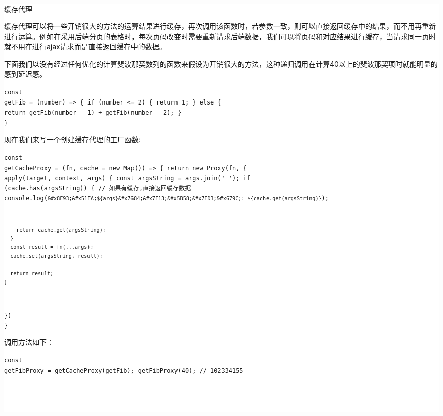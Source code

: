 &#x7F13;&#x5B58;&#x4EE3;&#x7406;</strong></h4><p>&#x7F13;&#x5B58;&#x4EE3;&#x7406;&#x53EF;&#x4EE5;&#x5C06;&#x4E00;&#x4E9B;&#x5F00;&#x9500;&#x5F88;&#x5927;&#x7684;&#x65B9;&#x6CD5;&#x7684;&#x8FD0;&#x7B97;&#x7ED3;&#x679C;&#x8FDB;&#x884C;&#x7F13;&#x5B58;&#xFF0C;&#x518D;&#x6B21;&#x8C03;&#x7528;&#x8BE5;&#x51FD;&#x6570;&#x65F6;&#xFF0C;&#x82E5;&#x53C2;&#x6570;&#x4E00;&#x81F4;&#xFF0C;&#x5219;&#x53EF;&#x4EE5;&#x76F4;&#x63A5;&#x8FD4;&#x56DE;&#x7F13;&#x5B58;&#x4E2D;&#x7684;&#x7ED3;&#x679C;&#xFF0C;&#x800C;&#x4E0D;&#x7528;&#x518D;&#x91CD;&#x65B0;&#x8FDB;&#x884C;&#x8FD0;&#x7B97;&#x3002;&#x4F8B;&#x5982;&#x5728;&#x91C7;&#x7528;&#x540E;&#x7AEF;&#x5206;&#x9875;&#x7684;&#x8868;&#x683C;&#x65F6;&#xFF0C;&#x6BCF;&#x6B21;&#x9875;&#x7801;&#x6539;&#x53D8;&#x65F6;&#x9700;&#x8981;&#x91CD;&#x65B0;&#x8BF7;&#x6C42;&#x540E;&#x7AEF;&#x6570;&#x636E;&#xFF0C;&#x6211;&#x4EEC;&#x53EF;&#x4EE5;&#x5C06;&#x9875;&#x7801;&#x548C;&#x5BF9;&#x5E94;&#x7ED3;&#x679C;&#x8FDB;&#x884C;&#x7F13;&#x5B58;&#xFF0C;&#x5F53;&#x8BF7;&#x6C42;&#x540C;&#x4E00;&#x9875;&#x65F6;&#x5C31;&#x4E0D;&#x7528;&#x5728;&#x8FDB;&#x884C;ajax&#x8BF7;&#x6C42;&#x800C;&#x662F;&#x76F4;&#x63A5;&#x8FD4;&#x56DE;&#x7F13;&#x5B58;&#x4E2D;&#x7684;&#x6570;&#x636E;&#x3002;</p><p>&#x4E0B;&#x9762;&#x6211;&#x4EEC;&#x4EE5;&#x6CA1;&#x6709;&#x7ECF;&#x8FC7;&#x4EFB;&#x4F55;&#x4F18;&#x5316;&#x7684;&#x8BA1;&#x7B97;&#x6590;&#x6CE2;&#x90A3;&#x5951;&#x6570;&#x5217;&#x7684;&#x51FD;&#x6570;&#x6765;&#x5047;&#x8BBE;&#x4E3A;&#x5F00;&#x9500;&#x5F88;&#x5927;&#x7684;&#x65B9;&#x6CD5;&#xFF0C;&#x8FD9;&#x79CD;&#x9012;&#x5F52;&#x8C03;&#x7528;&#x5728;&#x8BA1;&#x7B97;40&#x4EE5;&#x4E0A;&#x7684;&#x6590;&#x6CE2;&#x90A3;&#x5951;&#x9879;&#x65F6;&#x5C31;&#x80FD;&#x660E;&#x663E;&#x7684;&#x611F;&#x5230;&#x5EF6;&#x8FDF;&#x611F;&#x3002;</p><pre><code class="JavaScript">const getFib = (number) =&gt; {
  if (number &lt;= 2) {
    return 1;
  } else {
    return getFib(number - 1) + getFib(number - 2);
  }
}</code></pre><p>&#x73B0;&#x5728;&#x6211;&#x4EEC;&#x6765;&#x5199;&#x4E00;&#x4E2A;&#x521B;&#x5EFA;&#x7F13;&#x5B58;&#x4EE3;&#x7406;&#x7684;&#x5DE5;&#x5382;&#x51FD;&#x6570;:</p><pre><code class="JavaScript">const getCacheProxy = (fn, cache = new Map()) =&gt; {
  return new Proxy(fn, {
    apply(target, context, args) {
      const argsString = args.join(&apos; &apos;);
      if (cache.has(argsString)) {
        // &#x5982;&#x679C;&#x6709;&#x7F13;&#x5B58;,&#x76F4;&#x63A5;&#x8FD4;&#x56DE;&#x7F13;&#x5B58;&#x6570;&#x636E;
        console.log(`&#x8F93;&#x51FA;${args}&#x7684;&#x7F13;&#x5B58;&#x7ED3;&#x679C;: ${cache.get(argsString)}`);
        
        return cache.get(argsString);
      }
      const result = fn(...args);
      cache.set(argsString, result);

      return result;
    }
  })
}</code></pre><p>&#x8C03;&#x7528;&#x65B9;&#x6CD5;&#x5982;&#x4E0B;&#xFF1A;</p><pre><code class="JavaScript">const getFibProxy = getCacheProxy(getFib);
getFibProxy(40); // 102334155